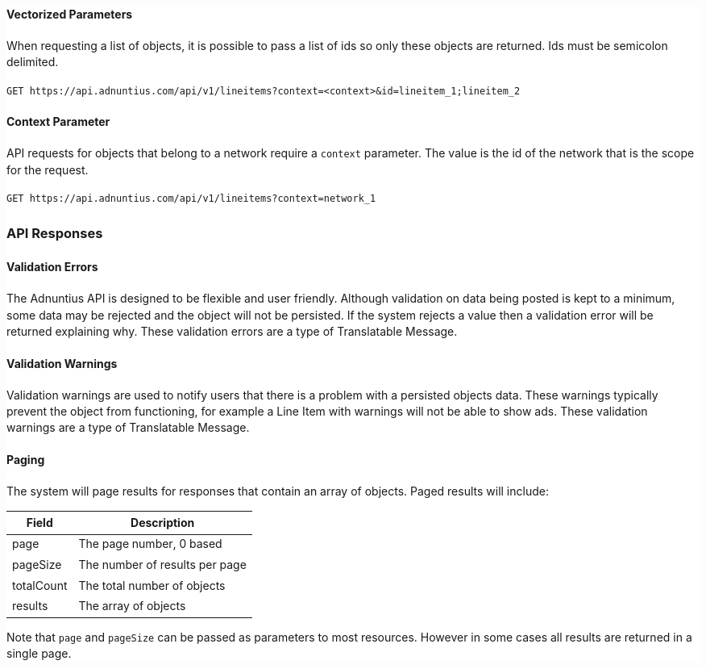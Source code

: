 #### Vectorized Parameters <a href="#vectorized-parameters" id="vectorized-parameters"></a>

When requesting a list of objects, it is possible to pass a list of ids so only these objects are returned. Ids must be semicolon delimited.

```http
GET https://api.adnuntius.com/api/v1/lineitems?context=<context>&id=lineitem_1;lineitem_2
```

#### Context Parameter <a href="#context-parameter" id="context-parameter"></a>

API requests for objects that belong to a network require a `context` parameter. The value is the id of the network that is the scope for the request.

```http
GET https://api.adnuntius.com/api/v1/lineitems?context=network_1
```

### API Responses <a href="#api-responses" id="api-responses"></a>

#### Validation Errors <a href="#validation-errors" id="validation-errors"></a>

The Adnuntius API is designed to be flexible and user friendly. Although validation on data being posted is kept to a minimum, some data may be rejected and the object will not be persisted. If the system rejects a value then a validation error will be returned explaining why. These validation errors are a type of Translatable Message.

#### Validation Warnings <a href="#validation-warnings" id="validation-warnings"></a>

Validation warnings are used to notify users that there is a problem with a persisted objects data. These warnings typically prevent the object from functioning, for example a Line Item with warnings will not be able to show ads. These validation warnings are a type of Translatable Message.

#### Paging <a href="#paging" id="paging"></a>

The system will page results for responses that contain an array of objects. Paged results will include:

| Field      | Description                    |
| ---------- | ------------------------------ |
| page       | The page number, 0 based       |
| pageSize   | The number of results per page |
| totalCount | The total number of objects    |
| results    | The array of objects           |

Note that `page` and `pageSize` can be passed as parameters to most resources. However in some cases all results are returned in a single page.
